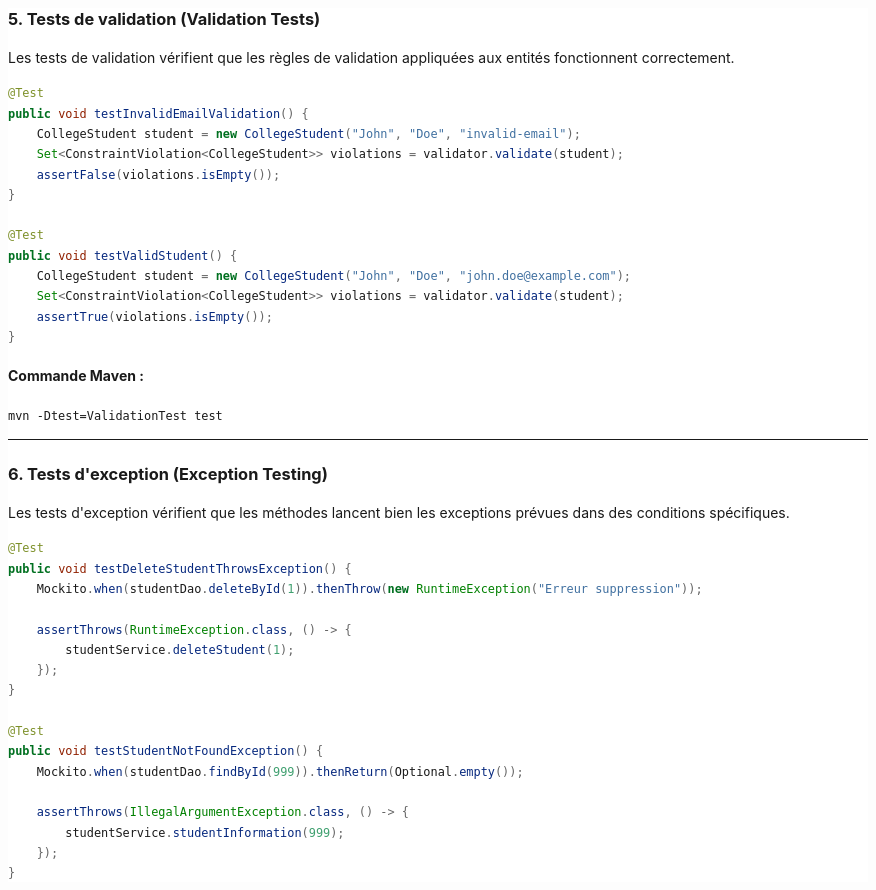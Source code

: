 
### 5. **Tests de validation (Validation Tests)**

Les tests de validation vérifient que les règles de validation appliquées aux entités fonctionnent correctement.

```java
@Test
public void testInvalidEmailValidation() {
    CollegeStudent student = new CollegeStudent("John", "Doe", "invalid-email");
    Set<ConstraintViolation<CollegeStudent>> violations = validator.validate(student);
    assertFalse(violations.isEmpty());
}

@Test
public void testValidStudent() {
    CollegeStudent student = new CollegeStudent("John", "Doe", "john.doe@example.com");
    Set<ConstraintViolation<CollegeStudent>> violations = validator.validate(student);
    assertTrue(violations.isEmpty());
}
```

#### Commande Maven :
```
mvn -Dtest=ValidationTest test
```

---

### 6. **Tests d'exception (Exception Testing)**

Les tests d'exception vérifient que les méthodes lancent bien les exceptions prévues dans des conditions spécifiques.

```java
@Test
public void testDeleteStudentThrowsException() {
    Mockito.when(studentDao.deleteById(1)).thenThrow(new RuntimeException("Erreur suppression"));

    assertThrows(RuntimeException.class, () -> {
        studentService.deleteStudent(1);
    });
}

@Test
public void testStudentNotFoundException() {
    Mockito.when(studentDao.findById(999)).thenReturn(Optional.empty());

    assertThrows(IllegalArgumentException.class, () -> {
        studentService.studentInformation(999);
    });
}
```
